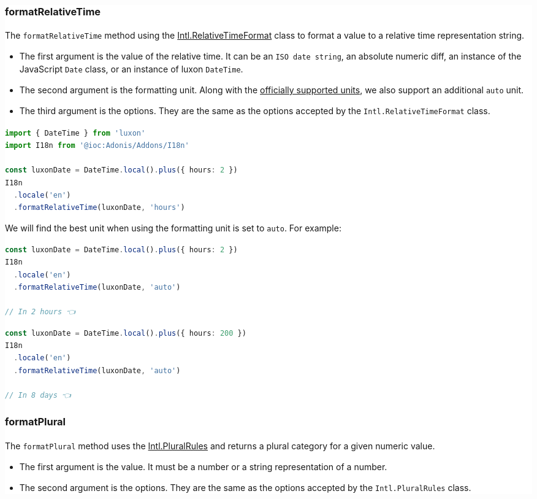 ### formatRelativeTime
The `formatRelativeTime` method using the [Intl.RelativeTimeFormat](https://developer.mozilla.org/en-US/docs/Web/JavaScript/Reference/Global_Objects/Intl/RelativeTimeFormat/RelativeTimeFormat) class to format a value to a relative time representation string.

- The first argument is the value of the relative time. It can be an `ISO date string`, an absolute numeric diff, an instance of the JavaScript `Date` class, or an instance of luxon `DateTime`.

- The second argument is the formatting unit. Along with the [officially supported units](https://developer.mozilla.org/en-US/docs/Web/JavaScript/Reference/Global_Objects/Intl/RelativeTimeFormat/format), we also support an additional `auto` unit.

- The third argument is the options. They are the same as the options accepted by the `Intl.RelativeTimeFormat` class.


```ts
import { DateTime } from 'luxon'
import I18n from '@ioc:Adonis/Addons/I18n'

const luxonDate = DateTime.local().plus({ hours: 2 })
I18n
  .locale('en')
  .formatRelativeTime(luxonDate, 'hours')
```

We will find the best unit when using the formatting unit is set to `auto`. For example:

```ts
const luxonDate = DateTime.local().plus({ hours: 2 })
I18n
  .locale('en')
  .formatRelativeTime(luxonDate, 'auto')

// In 2 hours 👈
```

```ts
const luxonDate = DateTime.local().plus({ hours: 200 })
I18n
  .locale('en')
  .formatRelativeTime(luxonDate, 'auto')

// In 8 days 👈
```

### formatPlural
The `formatPlural` method uses the [Intl.PluralRules](https://developer.mozilla.org/en-US/docs/Web/JavaScript/Reference/Global_Objects/Intl/PluralRules/PluralRules) and returns a plural category for a given numeric value.

- The first argument is the value. It must be a number or a string representation of a number.

- The second argument is the options. They are the same as the options accepted by the `Intl.PluralRules` class.
